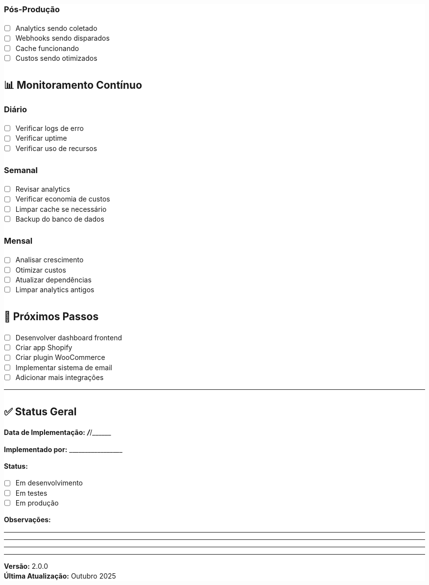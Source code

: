 ### Pós-Produção
- [ ] Analytics sendo coletado
- [ ] Webhooks sendo disparados
- [ ] Cache funcionando
- [ ] Custos sendo otimizados

## 📊 Monitoramento Contínuo

### Diário
- [ ] Verificar logs de erro
- [ ] Verificar uptime
- [ ] Verificar uso de recursos

### Semanal
- [ ] Revisar analytics
- [ ] Verificar economia de custos
- [ ] Limpar cache se necessário
- [ ] Backup do banco de dados

### Mensal
- [ ] Analisar crescimento
- [ ] Otimizar custos
- [ ] Atualizar dependências
- [ ] Limpar analytics antigos

## 🎯 Próximos Passos

- [ ] Desenvolver dashboard frontend
- [ ] Criar app Shopify
- [ ] Criar plugin WooCommerce
- [ ] Implementar sistema de email
- [ ] Adicionar mais integrações

---

## ✅ Status Geral

**Data de Implementação:** ___/___/______

**Implementado por:** _________________

**Status:** 
- [ ] Em desenvolvimento
- [ ] Em testes
- [ ] Em produção

**Observações:**
_________________________________________________
_________________________________________________
_________________________________________________

---

**Versão:** 2.0.0  
**Última Atualização:** Outubro 2025
